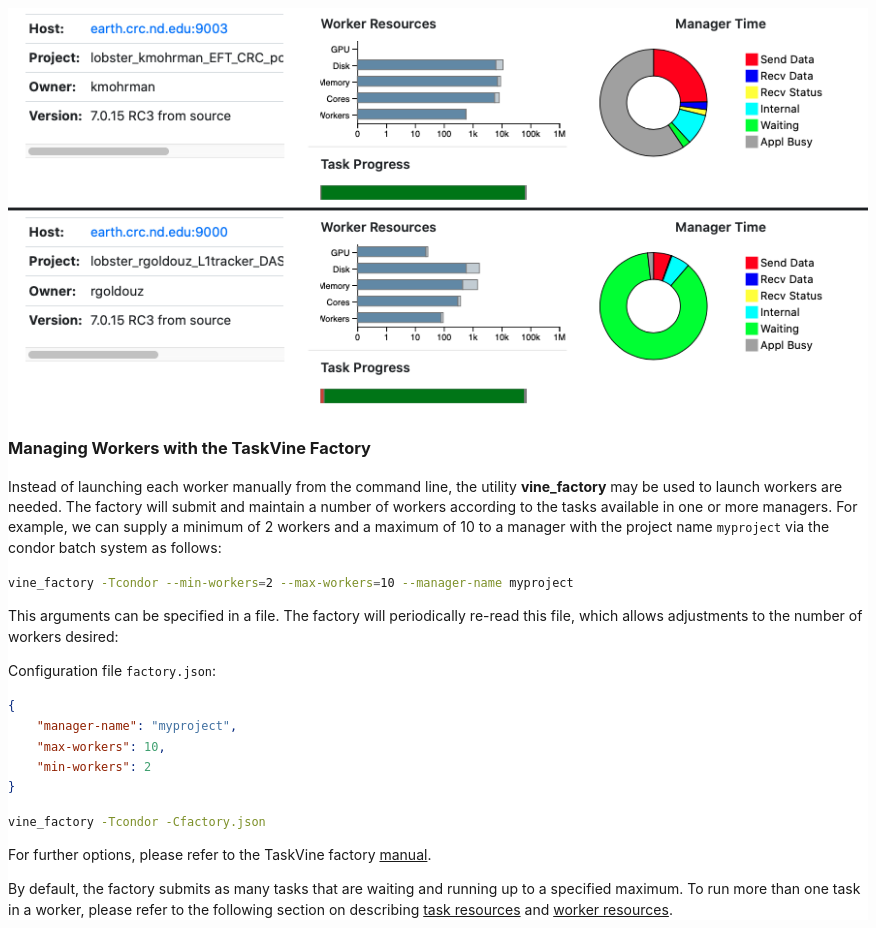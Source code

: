 <img src=images/vine-status-example.png>

### Managing Workers with the TaskVine Factory

Instead of launching each worker manually from the command line, the utility
**vine_factory** may be used to launch workers are needed. The factory
will submit and maintain a number of workers according to the tasks available
in one or more managers.
For example, we can supply a minimum of 2 workers and a maximum of 10 to
a manager with the project name `myproject` via the condor batch system as follows:

```sh
vine_factory -Tcondor --min-workers=2 --max-workers=10 --manager-name myproject
```

This arguments can be specified in a file. The factory will periodically
re-read this file, which allows adjustments to the number of workers desired:

Configuration file `factory.json`:
```json
{
    "manager-name": "myproject",
    "max-workers": 10,
    "min-workers": 2
}
```
```sh
vine_factory -Tcondor -Cfactory.json
```

For further options, please refer to the TaskVine factory [manual](../man_pages/vine_factory.md).

By default, the factory submits as many tasks that are waiting and running up
to a specified maximum. To run more than one task in a worker, please refer
to the following section on describing [task resources](#task-resources) and [worker resources](#worker-resources).
